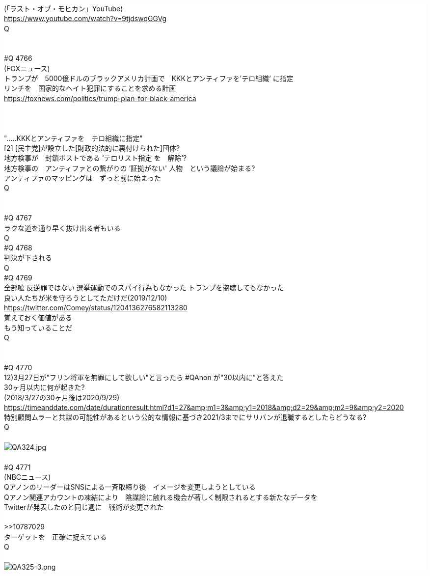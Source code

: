 (「ラスト・オブ・モヒカン」YouTube)<br>
<a href="https://www.youtube.com/watch?v=9tjdswqGGVg"><span class="s2">https://www.youtube.com/watch?v=9tjdswqGGVg</span></a> <br>
Q<br>
<br>
<br>
#Q 4766<br>
(FOXニュース)<br>
トランプが　5000億ドルのブラックアメリカ計画で　KKKとアンティファを’テロ組織’ に指定<br>
リンチを　国家的なヘイト犯罪にすることを求める計画<br>
<a href="https://foxnews.com/politics/trump-plan-for-black-america"><span class="s2">https://foxnews.com/politics/trump-plan-for-black-america</span></a> <br>
<br>
<br>
<br>
".....KKKとアンティファを　テロ組織に指定"<br>
[2] [民主党]が設立した[財政的法的に裏付けられた]団体?<br>
地方検事が　封鎖ポストである ‘テロリスト指定 を　解除’?<br>
地方検事の　アンティファとの繋がりの ’証拠がない' 人物　という議論が始まる?<br>
アンティファのマッピングは　ずっと前に始まった<br>
Q<br>
<br>
<br>
#Q 4767<br>
ラクな道を通り早く抜け出る者もいる<br>
Q<br>
#Q 4768<br>
判決が下される<br>
Q<br>
#Q 4769<br>
全部嘘 反逆罪ではない 選挙運動でのスパイ行為もなかった トランプを盗聴してもなかった<br>
良い人たちが米を守ろうとしてただけだ(2019/12/10)<br>
<a href="https://twitter.com/Comey/status/1204136276582113280"><span class="s2">https://twitter.com/Comey/status/1204136276582113280</span></a> <br>
覚えておく価値がある<br>
もう知っていることだ<br>
Q<br>
<br>
<br>
#Q 4770<br>
12)3月27日が"フリン将軍を無罪にして欲しい"と言ったら #QAnon が"30以内に"と答えた<br>
30ヶ月以内に何が起きた?<br>
(2018/3/27の30ヶ月後は2020/9/29)<br>
<a href="https://timeanddate.com/date/durationresult.html?d1=27&amp;m1=3&amp;y1=2018&amp;d2=29&amp;m2=9&amp;y2=2020"><span class="s2">https://timeanddate.com/date/durationresult.html?d1=27&amp;m1=3&amp;y1=2018&amp;d2=29&amp;m2=9&amp;y2=2020</span></a> <br>
特別顧問ムラーと共謀の可能性があるという公的な情報に基づき2021/3までにサリバンが退職するとしたらどうなる?<br>
Q<br>
<br>
<img src="../image/QA324.jpg" alt="QA324.jpg"><br>
<br>
#Q 4771<br>
(NBCニュース)<br>
QアノンのリーダーはSNSによる一斉取締り後　イメージを変更しようとしている<br>
Qアノン関連アカウントの凍結により　陰謀論に触れる機会が著しく制限されるとする新たなデータを<br>
Twitterが発表したのと同じ週に　戦術が変更された<br>
<br>
&gt;&gt;10787029<br>
ターゲットを　正確に捉えている<br>
Q<br>
<br>
<img src="../image/QA325-3.png" alt="QA325-3.png"><br>